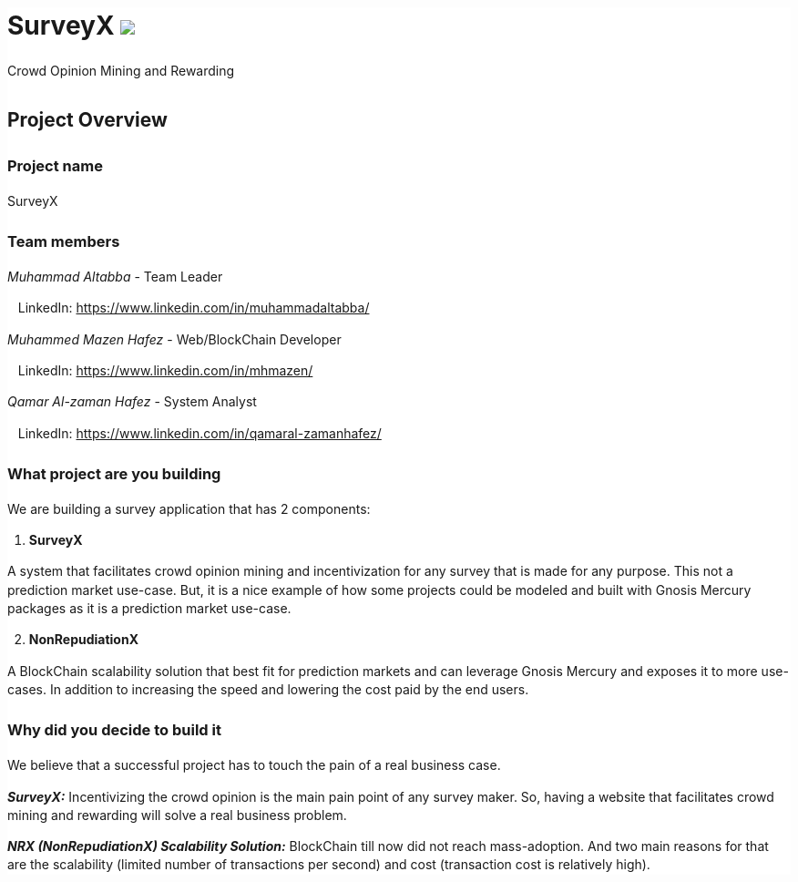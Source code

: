 


# SurveyX <img src="https://user-images.githubusercontent.com/24407834/60393539-ae2d3300-9b1f-11e9-9bab-99623e97c992.png" width="28" />
Crowd Opinion Mining and Rewarding 
## Project Overview
### Project name
SurveyX

### Team members

_Muhammad Altabba_     - Team Leader

&nbsp;&nbsp;&nbsp;LinkedIn: https://www.linkedin.com/in/muhammadaltabba/

_Muhammed Mazen Hafez_ - Web/BlockChain Developer


&nbsp;&nbsp;&nbsp;LinkedIn: https://www.linkedin.com/in/mhmazen/


_Qamar Al-zaman Hafez_  - System Analyst 

&nbsp;&nbsp;&nbsp;LinkedIn: https://www.linkedin.com/in/qamaral-zamanhafez/

### What project are you building

We are building a survey application that has 2 components:

1) **SurveyX**

A system that facilitates crowd opinion mining and incentivization for any survey that is made for any purpose. This not a prediction market use-case. But, it is a nice example of how some projects could be modeled and built with Gnosis Mercury packages as it is a prediction market use-case. 
 
 2) **NonRepudiationX**
 
 A BlockChain scalability solution that best fit for prediction markets and can leverage Gnosis Mercury and exposes it to more use-cases. In addition to increasing the speed and lowering the cost paid by the end users.


### Why did you decide to build it

We believe that a successful project has to touch the pain of a real business case.

***SurveyX:*** Incentivizing the crowd opinion is the main pain point of any survey maker. So, having a website that facilitates crowd mining and rewarding will solve a real business problem.


***NRX (NonRepudiationX) Scalability Solution:*** BlockChain till now did not reach mass-adoption. And two main reasons for that are the scalability (limited number of transactions per second) and cost (transaction cost is relatively high).

